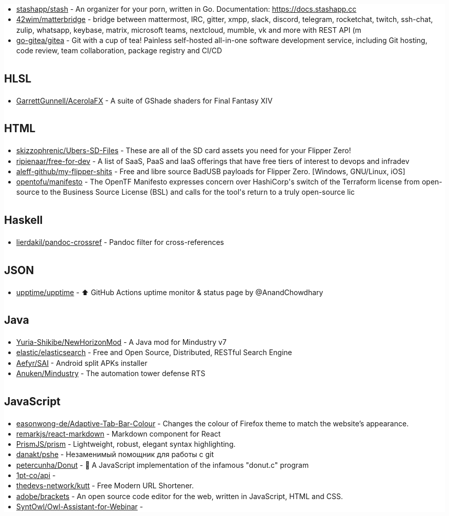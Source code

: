 - [stashapp/stash](https://github.com/stashapp/stash) - An organizer for your porn, written in Go.  Documentation:  https://docs.stashapp.cc
- [42wim/matterbridge](https://github.com/42wim/matterbridge) - bridge between mattermost, IRC, gitter, xmpp, slack, discord, telegram, rocketchat, twitch, ssh-chat, zulip, whatsapp, keybase, matrix, microsoft teams, nextcloud, mumble, vk and more with REST API (m
- [go-gitea/gitea](https://github.com/go-gitea/gitea) - Git with a cup of tea! Painless self-hosted all-in-one software development service, including Git hosting, code review, team collaboration, package registry and CI/CD

## HLSL 

- [GarrettGunnell/AcerolaFX](https://github.com/GarrettGunnell/AcerolaFX) - A suite of GShade shaders for Final Fantasy XIV

## HTML 

- [skizzophrenic/Ubers-SD-Files](https://github.com/skizzophrenic/Ubers-SD-Files) - These are all of the SD card assets you need for your Flipper Zero!
- [ripienaar/free-for-dev](https://github.com/ripienaar/free-for-dev) - A list of SaaS, PaaS and IaaS offerings that have free tiers of interest to devops and infradev
- [aleff-github/my-flipper-shits](https://github.com/aleff-github/my-flipper-shits) - Free and libre source BadUSB payloads for Flipper Zero. [Windows, GNU/Linux, iOS]
- [opentofu/manifesto](https://github.com/opentofu/manifesto) - The OpenTF Manifesto expresses concern over HashiCorp's switch of the Terraform license from open-source to the Business Source License (BSL) and calls for the tool's return to a truly open-source lic

## Haskell 

- [lierdakil/pandoc-crossref](https://github.com/lierdakil/pandoc-crossref) - Pandoc filter for cross-references

## JSON 

- [upptime/upptime](https://github.com/upptime/upptime) - ⬆️ GitHub Actions uptime monitor & status page by @AnandChowdhary

## Java 

- [Yuria-Shikibe/NewHorizonMod](https://github.com/Yuria-Shikibe/NewHorizonMod) - A Java mod for Mindustry v7
- [elastic/elasticsearch](https://github.com/elastic/elasticsearch) - Free and Open Source, Distributed, RESTful Search Engine
- [Aefyr/SAI](https://github.com/Aefyr/SAI) - Android split APKs installer
- [Anuken/Mindustry](https://github.com/Anuken/Mindustry) - The automation tower defense RTS

## JavaScript 

- [easonwong-de/Adaptive-Tab-Bar-Colour](https://github.com/easonwong-de/Adaptive-Tab-Bar-Colour) - Changes the colour of Firefox theme to match the website’s appearance.
- [remarkjs/react-markdown](https://github.com/remarkjs/react-markdown) - Markdown component for React
- [PrismJS/prism](https://github.com/PrismJS/prism) - Lightweight, robust, elegant syntax highlighting.
- [danakt/pshe](https://github.com/danakt/pshe) - Незаменимый помощник для работы с git
- [petercunha/Donut](https://github.com/petercunha/Donut) - :robot: A JavaScript implementation of the infamous "donut.c" program
- [1pt-co/api](https://github.com/1pt-co/api) - 
- [thedevs-network/kutt](https://github.com/thedevs-network/kutt) - Free Modern URL Shortener.
- [adobe/brackets](https://github.com/adobe/brackets) - An open source code editor for the web, written in JavaScript, HTML and CSS.
- [SyntOwl/Owl-Assistant-for-Webinar](https://github.com/SyntOwl/Owl-Assistant-for-Webinar) - 